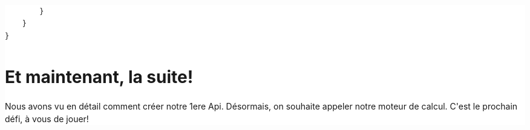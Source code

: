 ```
        }
    }
}
```

# Et maintenant, la suite!

Nous avons vu en détail comment créer notre 1ere Api. Désormais, on souhaite appeler notre moteur de calcul. C'est le prochain défi, à vous de jouer!
